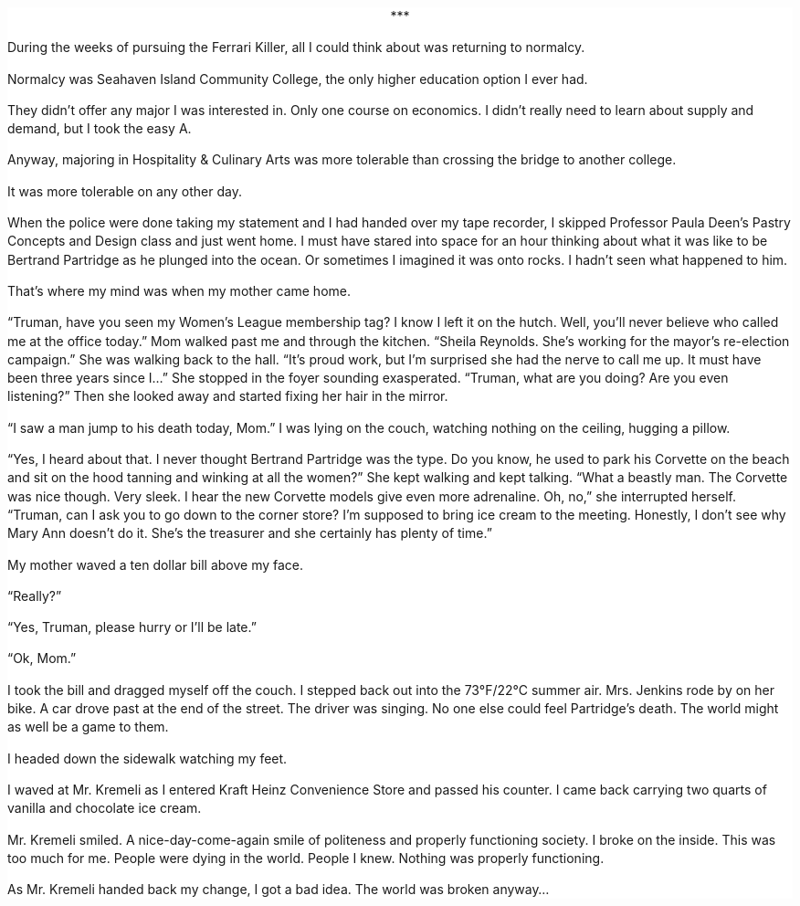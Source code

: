 <p align="center">***</p>

During the weeks of pursuing the Ferrari Killer, all I could think about was returning to normalcy.

Normalcy was Seahaven Island Community College, the only higher education option I ever had.

They didn’t offer any major I was interested in. Only one course on economics. I didn’t really need to learn about supply and demand, but I took the easy A.

Anyway, majoring in Hospitality & Culinary Arts was more tolerable than crossing the bridge to another college.

It was more tolerable on any other day.

When the police were done taking my statement and I had handed over my tape recorder, I skipped Professor Paula Deen’s Pastry Concepts and Design class and just went home. I must have stared into space for an hour thinking about what it was like to be Bertrand Partridge as he plunged into the ocean. Or sometimes I imagined it was onto rocks. I hadn’t seen what happened to him.

That’s where my mind was when my mother came home.

“Truman, have you seen my Women’s League membership tag? I know I left it on the hutch. Well, you’ll never believe who called me at the office today.” Mom walked past me and through the kitchen. “Sheila Reynolds. She’s working for the mayor’s re-election campaign.” She was walking back to the hall. “It’s proud work, but I’m surprised she had the nerve to call me up. It must have been three years since I…” She stopped in the foyer sounding exasperated. “Truman, what are you doing? Are you even listening?” Then she looked away and started fixing her hair in the mirror.

“I saw a man jump to his death today, Mom.” I was lying on the couch, watching nothing on the ceiling, hugging a pillow.

“Yes, I heard about that. I never thought Bertrand Partridge was the type. Do you know, he used to park his Corvette on the beach and sit on the hood tanning and winking at all the women?” She kept walking and kept talking. “What a beastly man. The Corvette was nice though. Very sleek. I hear the new Corvette models give even more adrenaline. Oh, no,” she interrupted herself. “Truman, can I ask you to go down to the corner store? I’m supposed to bring ice cream to the meeting. Honestly, I don’t see why Mary Ann doesn’t do it. She’s the treasurer and she certainly has plenty of time.”

My mother waved a ten dollar bill above my face.

“Really?”

“Yes, Truman, please hurry or I’ll be late.”

“Ok, Mom.”

I took the bill and dragged myself off the couch. I stepped back out into the 73°F/22°C summer air. Mrs. Jenkins rode by on her bike. A car drove past at the end of the street. The driver was singing. No one else could feel Partridge’s death. The world might as well be a game to them.

I headed down the sidewalk watching my feet.

I waved at Mr. Kremeli as I entered Kraft Heinz Convenience Store and passed his counter. I came back carrying two quarts of vanilla and chocolate ice cream.

Mr. Kremeli smiled. A nice-day-come-again smile of politeness and properly functioning society. I broke on the inside. This was too much for me. People were dying in the world. People I knew. Nothing was properly functioning.

As Mr. Kremeli handed back my change, I got a bad idea. The world was broken anyway…
